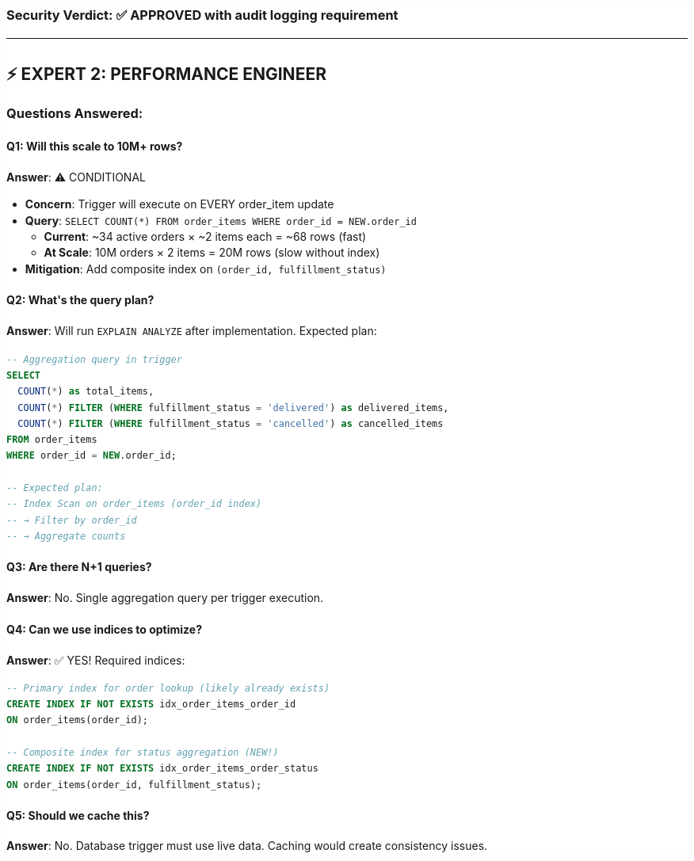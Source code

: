 ### Security Verdict: ✅ APPROVED with audit logging requirement

---

## ⚡ EXPERT 2: PERFORMANCE ENGINEER

### Questions Answered:

#### Q1: Will this scale to 10M+ rows?
**Answer**: ⚠️  CONDITIONAL
- **Concern**: Trigger will execute on EVERY order_item update
- **Query**: `SELECT COUNT(*) FROM order_items WHERE order_id = NEW.order_id`
  - **Current**: ~34 active orders × ~2 items each = ~68 rows (fast)
  - **At Scale**: 10M orders × 2 items = 20M rows (slow without index)
- **Mitigation**: Add composite index on `(order_id, fulfillment_status)`

#### Q2: What's the query plan?
**Answer**: Will run `EXPLAIN ANALYZE` after implementation. Expected plan:
```sql
-- Aggregation query in trigger
SELECT 
  COUNT(*) as total_items,
  COUNT(*) FILTER (WHERE fulfillment_status = 'delivered') as delivered_items,
  COUNT(*) FILTER (WHERE fulfillment_status = 'cancelled') as cancelled_items
FROM order_items
WHERE order_id = NEW.order_id;

-- Expected plan:
-- Index Scan on order_items (order_id index)
-- → Filter by order_id
-- → Aggregate counts
```

#### Q3: Are there N+1 queries?
**Answer**: No. Single aggregation query per trigger execution.

#### Q4: Can we use indices to optimize?
**Answer**: ✅ YES! Required indices:
```sql
-- Primary index for order lookup (likely already exists)
CREATE INDEX IF NOT EXISTS idx_order_items_order_id 
ON order_items(order_id);

-- Composite index for status aggregation (NEW!)
CREATE INDEX IF NOT EXISTS idx_order_items_order_status 
ON order_items(order_id, fulfillment_status);
```

#### Q5: Should we cache this?
**Answer**: No. Database trigger must use live data. Caching would create consistency issues.
